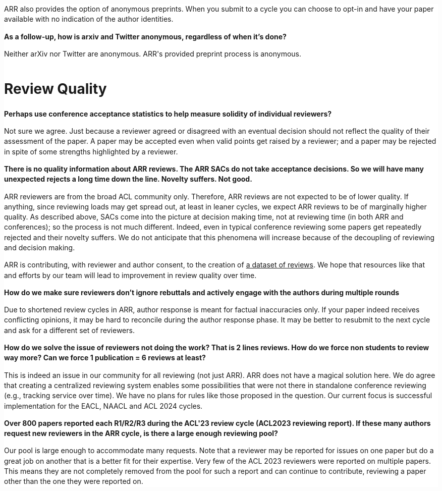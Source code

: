 ARR also provides the option of anonymous preprints. When you submit to a cycle you can choose to opt-in and have your paper available with no indication of the author identities.

**As a follow-up, how is arxiv and Twitter anonymous, regardless of when it’s done?**

Neither arXiv nor Twitter are anonymous. ARR's provided preprint process is anonymous.



# Review Quality

**Perhaps use conference acceptance statistics to help measure solidity of individual reviewers?**

Not sure we agree. Just because a reviewer agreed or disagreed with an eventual decision should not reflect the quality of their assessment of the paper. A paper may be accepted even when valid points get raised by a reviewer; and a paper may be rejected in spite of some strengths highlighted by a reviewer.

**There is no quality information about ARR reviews. The ARR SACs do not take acceptance decisions. So we will have many unexpected rejects a long time down the line. Novelty suffers. Not good.**

ARR reviewers are from the broad ACL community only. Therefore, ARR reviews are not expected to be of lower quality. If anything, since reviewing loads may get spread out, at least in leaner cycles, we expect ARR reviews to be of marginally higher quality. As described above, SACs come into the picture at decision making time, not at reviewing time (in both ARR and conferences); so the process is not much different. Indeed, even in typical conference reviewing some papers get repeatedly rejected and their novelty suffers. We do not anticipate that this phenomena will increase because of the decoupling of reviewing and decision making. 

ARR is contributing, with reviewer and author consent, to the creation of [a dataset of reviews](https://aclweb.org/adminwiki/index.php?title=Review_Data_Collection_at_*ACL).
We hope that resources like that and efforts by our team will lead to improvement in review quality over time.

**How do we make sure reviewers don’t ignore rebuttals and actively engage with the authors during multiple rounds**

Due to shortened review cycles in ARR, author response is meant for factual inaccuracies only. If your paper indeed receives conflicting opinions, it may be hard to reconcile during the author response phase. It may be better to resubmit to the next cycle and ask for a different set of reviewers.

**How do we solve the issue of reviewers not doing the work? That is 2 lines reviews. How do we force non students to review way more? Can we force 1 publication = 6 reviews at least?**

This is indeed an issue in our community for all reviewing (not just ARR). ARR does not have a magical solution here. We do agree that creating a centralized reviewing system enables some possibilities that were not there in standalone conference reviewing (e.g., tracking service over time). We have no plans for rules like those proposed in the question. Our current focus is successful implementation for the EACL, NAACL and ACL 2024 cycles.

**Over 800 papers reported each R1/R2/R3 during the ACL'23 review cycle (ACL2023 reviewing report). If these many authors request new reviewers in the ARR cycle, is there a large enough reviewing pool?**

Our pool is large enough to accommodate many requests. Note that a reviewer may be reported for issues on one paper but do a great job on another that is a better fit for their expertise. Very few of the ACL 2023 reviewers were reported on multiple papers. This means they are not completely removed from the pool for such a report and can continue to contribute, reviewing a paper other than the one they were reported on.
